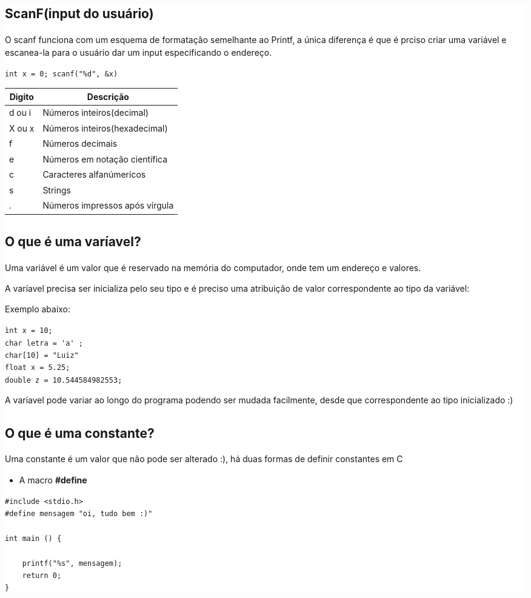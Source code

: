 ## ScanF(input do usuário)

O scanf funciona com um esquema de formatação semelhante ao Printf, a única diferença é que é prciso criar uma variável e escanea-la para o usuário dar um input especificando o endereço.

`int x = 0; scanf("%d", &x)`

| Digito |         Descrição             |
|--------|-------------------------------|
| d ou i |   Números inteiros(decimal)   |
| X ou x | Números inteiros(hexadecimal) |
|   f    |       Números decimais        |
|   e    | Números em notação científica |
|   c    |   Caracteres alfanúmericos    |
|   s    |           Strings             | 
| .<num> | Números impressos após vírgula|

## O que é uma varíavel?

Uma variável é um valor que é reservado na memória do computador, onde tem um endereço e valores.

A varíavel precisa ser inicializa pelo seu tipo e é preciso uma atribuição de valor correspondente ao tipo da variável:

Exemplo abaixo: 

```
ìnt x = 10;
char letra = 'a' ;
char[10] = "Luiz"
float x = 5.25;
double z = 10.544584982553;

```
A varíavel pode variar ao longo do programa podendo ser mudada facilmente, desde que correspondente ao tipo inicializado :) 

## O que é uma constante?

Uma constante é um valor que não pode ser alterado :), há duas formas de definir constantes em C

- A macro **#define**

```
#include <stdio.h>
#define mensagem "oi, tudo bem :)"

int main () {
	
	printf("%s", mensagem);
	return 0;
}
```

